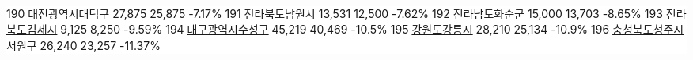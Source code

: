   <tr class="item">
    <td>190</td>
    <td><a href="/apt/대전광역시대덕구">대전광역시대덕구</a></td>
    <td>27,875</td>
    <td>25,875</td>
    <td>-7.17%</td>
  </tr>

  <tr class="item">
    <td>191</td>
    <td><a href="/apt/전라북도남원시">전라북도남원시</a></td>
    <td>13,531</td>
    <td>12,500</td>
    <td>-7.62%</td>
  </tr>

  <tr class="item">
    <td>192</td>
    <td><a href="/apt/전라남도화순군">전라남도화순군</a></td>
    <td>15,000</td>
    <td>13,703</td>
    <td>-8.65%</td>
  </tr>

  <tr class="item">
    <td>193</td>
    <td><a href="/apt/전라북도김제시">전라북도김제시</a></td>
    <td>9,125</td>
    <td>8,250</td>
    <td>-9.59%</td>
  </tr>

  <tr class="item">
    <td>194</td>
    <td><a href="/apt/대구광역시수성구">대구광역시수성구</a></td>
    <td>45,219</td>
    <td>40,469</td>
    <td>-10.5%</td>
  </tr>

  <tr class="item">
    <td>195</td>
    <td><a href="/apt/강원도강릉시">강원도강릉시</a></td>
    <td>28,210</td>
    <td>25,134</td>
    <td>-10.9%</td>
  </tr>

  <tr class="item">
    <td>196</td>
    <td><a href="/apt/충청북도청주시서원구">충청북도청주시서원구</a></td>
    <td>26,240</td>
    <td>23,257</td>
    <td>-11.37%</td>
  </tr>
